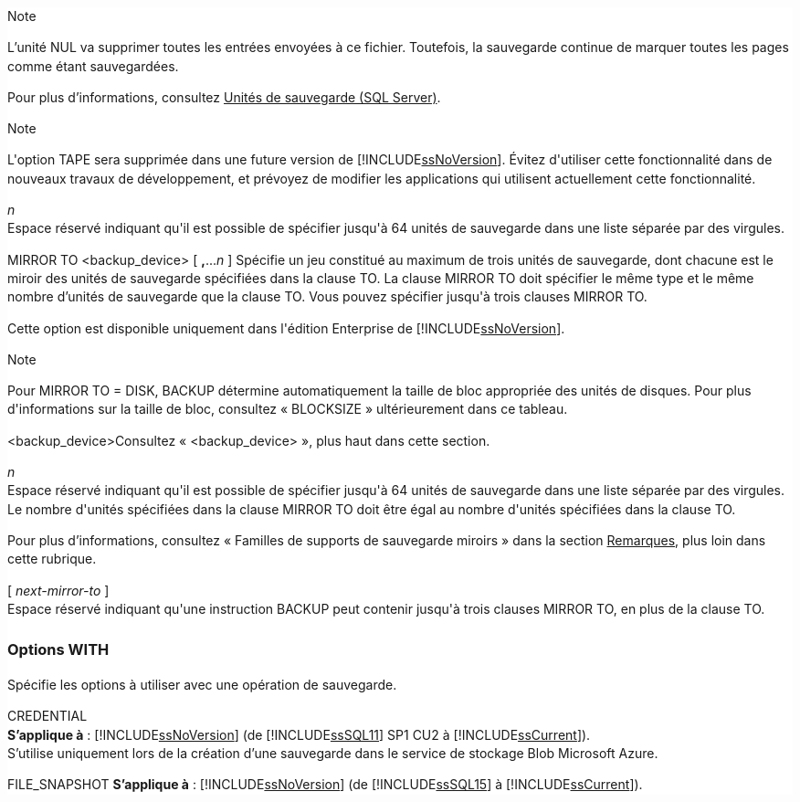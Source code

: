 > [!NOTE] 
> L’unité NUL va supprimer toutes les entrées envoyées à ce fichier. Toutefois, la sauvegarde continue de marquer toutes les pages comme étant sauvegardées.
  
Pour plus d’informations, consultez [Unités de sauvegarde &#40;SQL Server&#41;](../../relational-databases/backup-restore/backup-devices-sql-server.md).  
  
> [!NOTE]  
> L'option TAPE sera supprimée dans une future version de [!INCLUDE[ssNoVersion](../../includes/ssnoversion-md.md)]. Évitez d'utiliser cette fonctionnalité dans de nouveaux travaux de développement, et prévoyez de modifier les applications qui utilisent actuellement cette fonctionnalité.  
  
*n*  
Espace réservé indiquant qu'il est possible de spécifier jusqu'à 64 unités de sauvegarde dans une liste séparée par des virgules.  
  
MIRROR TO \<backup_device> [ **,**...*n* ] Spécifie un jeu constitué au maximum de trois unités de sauvegarde, dont chacune est le miroir des unités de sauvegarde spécifiées dans la clause TO. La clause MIRROR TO doit spécifier le même type et le même nombre d’unités de sauvegarde que la clause TO. Vous pouvez spécifier jusqu'à trois clauses MIRROR TO.  
  
Cette option est disponible uniquement dans l'édition Enterprise de [!INCLUDE[ssNoVersion](../../includes/ssnoversion-md.md)].  
  
> [!NOTE]  
> Pour MIRROR TO = DISK, BACKUP détermine automatiquement la taille de bloc appropriée des unités de disques. Pour plus d'informations sur la taille de bloc, consultez « BLOCKSIZE » ultérieurement dans ce tableau.  
  
\<backup_device>Consultez « \<backup_device> », plus haut dans cette section.
  
*n*  
Espace réservé indiquant qu'il est possible de spécifier jusqu'à 64 unités de sauvegarde dans une liste séparée par des virgules. Le nombre d'unités spécifiées dans la clause MIRROR TO doit être égal au nombre d'unités spécifiées dans la clause TO.  
  
Pour plus d’informations, consultez « Familles de supports de sauvegarde miroirs » dans la section [Remarques](#general-remarks), plus loin dans cette rubrique.  
  
[ *next-mirror-to* ]  
Espace réservé indiquant qu'une instruction BACKUP peut contenir jusqu'à trois clauses MIRROR TO, en plus de la clause TO.  
  
### <a name="with-options"></a>Options WITH  
Spécifie les options à utiliser avec une opération de sauvegarde.  
  
CREDENTIAL  
**S’applique à**  : [!INCLUDE[ssNoVersion](../../includes/ssnoversion-md.md)] (de [!INCLUDE[ssSQL11](../../includes/sssql11-md.md)] SP1 CU2 à [!INCLUDE[ssCurrent](../../includes/sscurrent-md.md)]).  
S’utilise uniquement lors de la création d’une sauvegarde dans le service de stockage Blob Microsoft Azure.  
  
FILE_SNAPSHOT **S’applique à** : [!INCLUDE[ssNoVersion](../../includes/ssnoversion-md.md)] (de [!INCLUDE[ssSQL15](../../includes/sssql15-md.md)] à [!INCLUDE[ssCurrent](../../includes/sscurrent-md.md)]).
